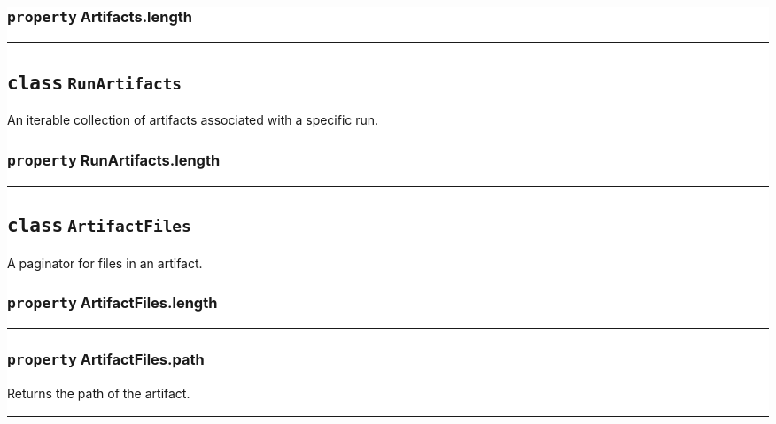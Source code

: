 
### <kbd>property</kbd> Artifacts.length





---



## <kbd>class</kbd> `RunArtifacts`
An iterable collection of artifacts associated with a specific run. 


### <kbd>property</kbd> RunArtifacts.length





---



## <kbd>class</kbd> `ArtifactFiles`
A paginator for files in an artifact. 


### <kbd>property</kbd> ArtifactFiles.length





---


### <kbd>property</kbd> ArtifactFiles.path

Returns the path of the artifact. 



---


